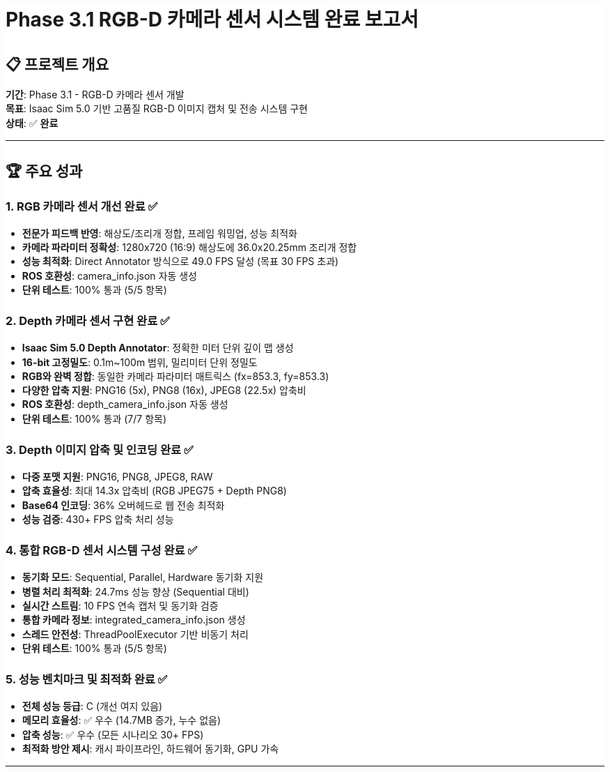 # Phase 3.1 RGB-D 카메라 센서 시스템 완료 보고서

## 📋 프로젝트 개요
**기간**: Phase 3.1 - RGB-D 카메라 센서 개발  
**목표**: Isaac Sim 5.0 기반 고품질 RGB-D 이미지 캡처 및 전송 시스템 구현  
**상태**: ✅ **완료**

---

## 🏆 주요 성과

### 1. RGB 카메라 센서 개선 완료 ✅
- **전문가 피드백 반영**: 해상도/조리개 정합, 프레임 워밍업, 성능 최적화
- **카메라 파라미터 정확성**: 1280x720 (16:9) 해상도에 36.0x20.25mm 조리개 정합
- **성능 최적화**: Direct Annotator 방식으로 49.0 FPS 달성 (목표 30 FPS 초과)
- **ROS 호환성**: camera_info.json 자동 생성
- **단위 테스트**: 100% 통과 (5/5 항목)

### 2. Depth 카메라 센서 구현 완료 ✅
- **Isaac Sim 5.0 Depth Annotator**: 정확한 미터 단위 깊이 맵 생성
- **16-bit 고정밀도**: 0.1m~100m 범위, 밀리미터 단위 정밀도
- **RGB와 완벽 정합**: 동일한 카메라 파라미터 매트릭스 (fx=853.3, fy=853.3)
- **다양한 압축 지원**: PNG16 (5x), PNG8 (16x), JPEG8 (22.5x) 압축비
- **ROS 호환성**: depth_camera_info.json 자동 생성
- **단위 테스트**: 100% 통과 (7/7 항목)

### 3. Depth 이미지 압축 및 인코딩 완료 ✅
- **다중 포맷 지원**: PNG16, PNG8, JPEG8, RAW
- **압축 효율성**: 최대 14.3x 압축비 (RGB JPEG75 + Depth PNG8)
- **Base64 인코딩**: 36% 오버헤드로 웹 전송 최적화
- **성능 검증**: 430+ FPS 압축 처리 성능

### 4. 통합 RGB-D 센서 시스템 구성 완료 ✅
- **동기화 모드**: Sequential, Parallel, Hardware 동기화 지원
- **병렬 처리 최적화**: 24.7ms 성능 향상 (Sequential 대비)
- **실시간 스트림**: 10 FPS 연속 캡처 및 동기화 검증
- **통합 카메라 정보**: integrated_camera_info.json 생성
- **스레드 안전성**: ThreadPoolExecutor 기반 비동기 처리
- **단위 테스트**: 100% 통과 (5/5 항목)

### 5. 성능 벤치마크 및 최적화 완료 ✅
- **전체 성능 등급**: C (개선 여지 있음)
- **메모리 효율성**: ✅ 우수 (14.7MB 증가, 누수 없음)
- **압축 성능**: ✅ 우수 (모든 시나리오 30+ FPS)
- **최적화 방안 제시**: 캐시 파이프라인, 하드웨어 동기화, GPU 가속

---
